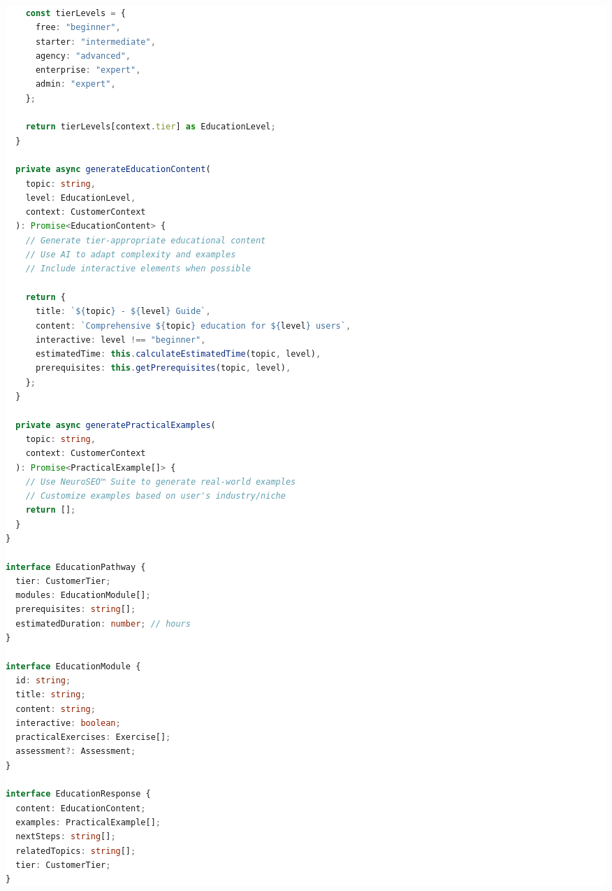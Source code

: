 ```typescript
    const tierLevels = {
      free: "beginner",
      starter: "intermediate",
      agency: "advanced",
      enterprise: "expert",
      admin: "expert",
    };

    return tierLevels[context.tier] as EducationLevel;
  }

  private async generateEducationContent(
    topic: string,
    level: EducationLevel,
    context: CustomerContext
  ): Promise<EducationContent> {
    // Generate tier-appropriate educational content
    // Use AI to adapt complexity and examples
    // Include interactive elements when possible

    return {
      title: `${topic} - ${level} Guide`,
      content: `Comprehensive ${topic} education for ${level} users`,
      interactive: level !== "beginner",
      estimatedTime: this.calculateEstimatedTime(topic, level),
      prerequisites: this.getPrerequisites(topic, level),
    };
  }

  private async generatePracticalExamples(
    topic: string,
    context: CustomerContext
  ): Promise<PracticalExample[]> {
    // Use NeuroSEO™ Suite to generate real-world examples
    // Customize examples based on user's industry/niche
    return [];
  }
}

interface EducationPathway {
  tier: CustomerTier;
  modules: EducationModule[];
  prerequisites: string[];
  estimatedDuration: number; // hours
}

interface EducationModule {
  id: string;
  title: string;
  content: string;
  interactive: boolean;
  practicalExercises: Exercise[];
  assessment?: Assessment;
}

interface EducationResponse {
  content: EducationContent;
  examples: PracticalExample[];
  nextSteps: string[];
  relatedTopics: string[];
  tier: CustomerTier;
}

```